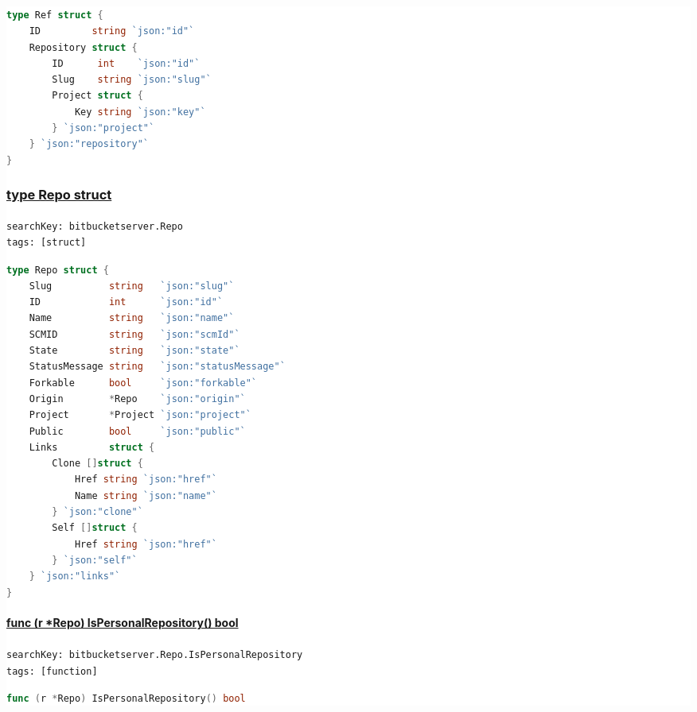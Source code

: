 ```Go
type Ref struct {
	ID         string `json:"id"`
	Repository struct {
		ID      int    `json:"id"`
		Slug    string `json:"slug"`
		Project struct {
			Key string `json:"key"`
		} `json:"project"`
	} `json:"repository"`
}
```

### <a id="Repo" href="#Repo">type Repo struct</a>

```
searchKey: bitbucketserver.Repo
tags: [struct]
```

```Go
type Repo struct {
	Slug          string   `json:"slug"`
	ID            int      `json:"id"`
	Name          string   `json:"name"`
	SCMID         string   `json:"scmId"`
	State         string   `json:"state"`
	StatusMessage string   `json:"statusMessage"`
	Forkable      bool     `json:"forkable"`
	Origin        *Repo    `json:"origin"`
	Project       *Project `json:"project"`
	Public        bool     `json:"public"`
	Links         struct {
		Clone []struct {
			Href string `json:"href"`
			Name string `json:"name"`
		} `json:"clone"`
		Self []struct {
			Href string `json:"href"`
		} `json:"self"`
	} `json:"links"`
}
```

#### <a id="Repo.IsPersonalRepository" href="#Repo.IsPersonalRepository">func (r *Repo) IsPersonalRepository() bool</a>

```
searchKey: bitbucketserver.Repo.IsPersonalRepository
tags: [function]
```

```Go
func (r *Repo) IsPersonalRepository() bool
```
